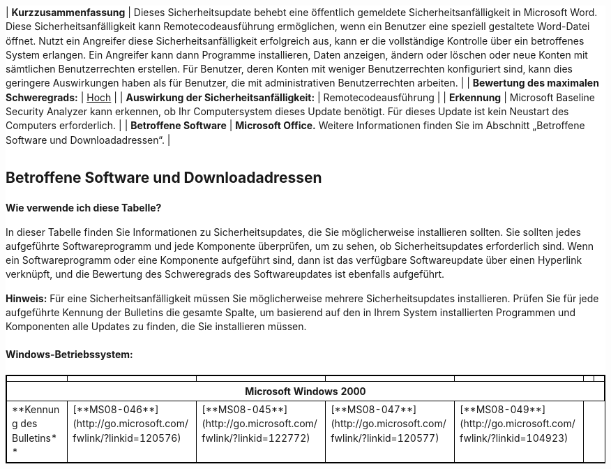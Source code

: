 | **Kurzzusammenfassung**                     | Dieses Sicherheitsupdate behebt eine öffentlich gemeldete Sicherheitsanfälligkeit in Microsoft Word. Diese Sicherheitsanfälligkeit kann Remotecodeausführung ermöglichen, wenn ein Benutzer eine speziell gestaltete Word-Datei öffnet. Nutzt ein Angreifer diese Sicherheitsanfälligkeit erfolgreich aus, kann er die vollständige Kontrolle über ein betroffenes System erlangen. Ein Angreifer kann dann Programme installieren, Daten anzeigen, ändern oder löschen oder neue Konten mit sämtlichen Benutzerrechten erstellen. Für Benutzer, deren Konten mit weniger Benutzerrechten konfiguriert sind, kann dies geringere Auswirkungen haben als für Benutzer, die mit administrativen Benutzerrechten arbeiten. |
| **Bewertung des maximalen Schweregrads:**   | [Hoch](http://www.microsoft.com/germany/technet/datenbank/articles/527029.mspx)                                                                                                                                                                                                                                                                                                                                                                                                                                                                                                                                                                                                                                         |
| **Auswirkung der Sicherheitsanfälligkeit:** | Remotecodeausführung                                                                                                                                                                                                                                                                                                                                                                                                                                                                                                                                                                                                                                                                                                    |
| **Erkennung**                               | Microsoft Baseline Security Analyzer kann erkennen, ob Ihr Computersystem dieses Update benötigt. Für dieses Update ist kein Neustart des Computers erforderlich.                                                                                                                                                                                                                                                                                                                                                                                                                                                                                                                                                       |
| **Betroffene Software**                     | **Microsoft Office.** Weitere Informationen finden Sie im Abschnitt „Betroffene Software und Downloadadressen“.                                                                                                                                                                                                                                                                                                                                                                                                                                                                                                                                                                                                         |

Betroffene Software und Downloadadressen
----------------------------------------

**Wie verwende ich diese Tabelle?**  

In dieser Tabelle finden Sie Informationen zu Sicherheitsupdates, die Sie möglicherweise installieren sollten. Sie sollten jedes aufgeführte Softwareprogramm und jede Komponente überprüfen, um zu sehen, ob Sicherheitsupdates erforderlich sind. Wenn ein Softwareprogramm oder eine Komponente aufgeführt sind, dann ist das verfügbare Softwareupdate über einen Hyperlink verknüpft, und die Bewertung des Schweregrads des Softwareupdates ist ebenfalls aufgeführt.

**Hinweis:** Für eine Sicherheitsanfälligkeit müssen Sie möglicherweise mehrere Sicherheitsupdates installieren. Prüfen Sie für jede aufgeführte Kennung der Bulletins die gesamte Spalte, um basierend auf den in Ihrem System installierten Programmen und Komponenten alle Updates zu finden, die Sie installieren müssen.

#### Windows-Betriebssystem:

<p> </p>
<table style="border:1px solid black;">
<tr class="thead">
<th style="border:1px solid black;" >
</th>
<th style="border:1px solid black;" >
</th>
<th style="border:1px solid black;" >
</th>
<th style="border:1px solid black;" >
</th>
<th style="border:1px solid black;" >
</th>
<th style="border:1px solid black;" >
</th>
<th style="border:1px solid black;" >
</th>
</tr>
<tr>
<th colspan="7" style="border:1px solid black;">
Microsoft Windows 2000
</th>
</tr>
<tr>
<td style="border:1px solid black;">
**Kennung des Bulletins**
</td>
<td style="border:1px solid black;">
[**MS08-046**](http://go.microsoft.com/fwlink/?linkid=120576)
</td>
<td style="border:1px solid black;">
[**MS08-045**](http://go.microsoft.com/fwlink/?linkid=122772)
</td>
<td style="border:1px solid black;">
[**MS08-047**](http://go.microsoft.com/fwlink/?linkid=120577)
</td>
<td style="border:1px solid black;">
[**MS08-049**](http://go.microsoft.com/fwlink/?linkid=104923)